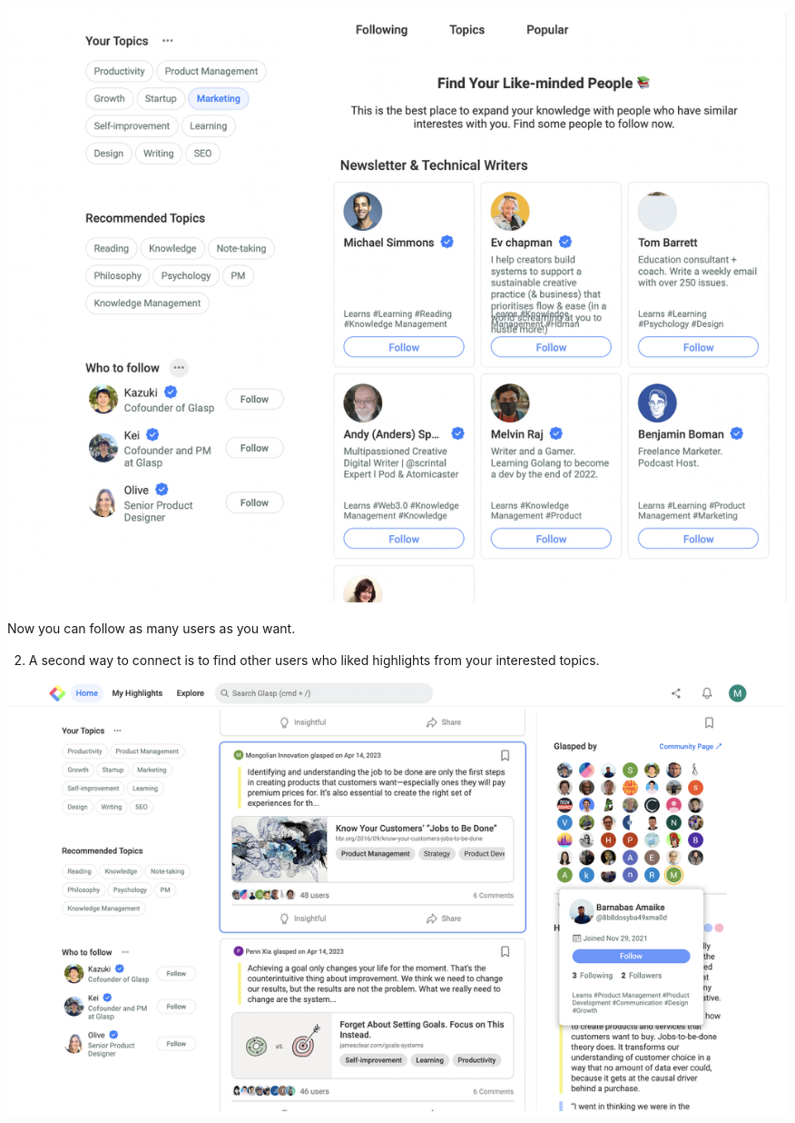 ![Alt text](Glasp%20images/Screenshot%202023-04-19%20at%2013.56.16.png)

Now you can follow as many users as you want.

2. A second way to connect is to find other users who liked highlights from your interested topics.

![Adding more users](Glasp%20images/Screenshot%202023-04-19%20at%2016.03.26.png)
